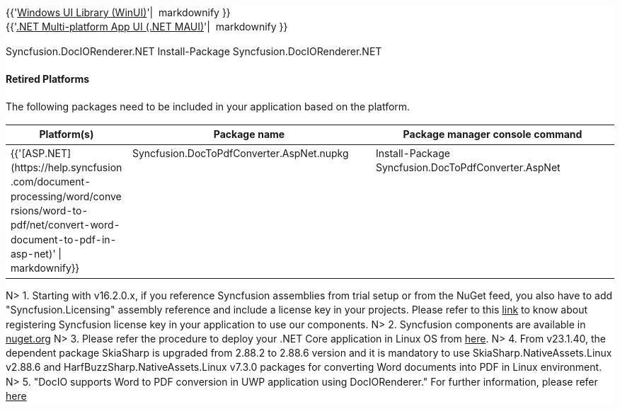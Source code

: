 {{'[Windows UI Library (WinUI)](https://help.syncfusion.com/document-processing/word/conversions/word-to-pdf/net/convert-word-document-to-pdf-in-winui)'|  markdownify }}<br/> {{'[.NET Multi-platform App UI (.NET MAUI)](https://help.syncfusion.com/document-processing/word/conversions/word-to-pdf/net/convert-word-document-to-pdf-in-maui)'|  markdownify }}
</td>
<td>
Syncfusion.DocIORenderer.NET
</td>
<td>
Install-Package Syncfusion.DocIORenderer.NET
</td>
</tr>
</table>

#### Retired Platforms

The following packages need to be included in your application based on the platform.

<table>
<thead>
<tr>
<th width="20%">
Platform(s)
</th>
<th width="40%">
Package name
</th>
<th width="40%">
Package manager console command
</th>
</tr>
</thead>
<tr>
<td>
{{'[ASP.NET](https://help.syncfusion.com/document-processing/word/conversions/word-to-pdf/net/convert-word-document-to-pdf-in-asp-net)' | markdownify}}<br/>
</td>
<td>
Syncfusion.DocToPdfConverter.AspNet.nupkg
</td>
<td>
Install-Package Syncfusion.DocToPdfConverter.AspNet
</td>
</tr>
</table>

N> 1. Starting with v16.2.0.x, if you reference Syncfusion assemblies from trial setup or from the NuGet feed, you also have to add "Syncfusion.Licensing" assembly reference and include a license key in your projects. Please refer to this [link](https://help.syncfusion.com/common/essential-studio/licensing/overview) to know about registering Syncfusion license key in your application to use our components.
N> 2. Syncfusion components are available in [nuget.org](https://www.nuget.org/)
N> 3. Please refer the procedure to deploy your .NET Core application in Linux OS from [here](https://support.syncfusion.com/kb/article/7626/how-to-deploy-net-core-application-with-word-to-pdf-conversion-capabilities-in-linux-os).
N> 4. From v23.1.40, the dependent package SkiaSharp is upgraded from 2.88.2 to 2.88.6 version and it is mandatory to use SkiaSharp.NativeAssets.Linux v2.88.6 and HarfBuzzSharp.NativeAssets.Linux v7.3.0 packages for converting Word documents into PDF in Linux environment.
N> 5. "DocIO supports Word to PDF conversion in UWP application using DocIORenderer." For further information, please refer [here](https://support.syncfusion.com/kb/article/8902/how-to-convert-word-document-to-pdf-in-uwp)
